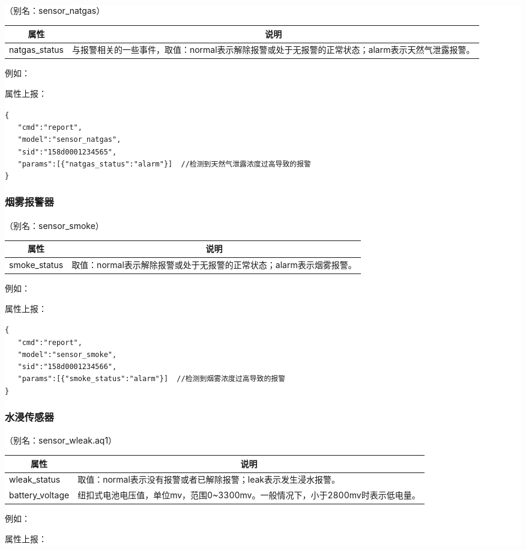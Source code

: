 （别名：sensor_natgas）

| 属性            | 说明                                       |
| ------------- | ---------------------------------------- |
| natgas_status | 与报警相关的一些事件，取值：normal表示解除报警或处于无报警的正常状态；alarm表示天然气泄露报警。 |

例如：

属性上报：

```
{
   "cmd":"report",
   "model":"sensor_natgas",
   "sid":"158d0001234565",
   "params":[{"natgas_status":"alarm"}]  //检测到天然气泄露浓度过高导致的报警
}
```



### 烟雾报警器

（别名：sensor_smoke）

| 属性           | 说明                                      |
| ------------ | --------------------------------------- |
| smoke_status | 取值：normal表示解除报警或处于无报警的正常状态；alarm表示烟雾报警。 |

例如：

属性上报：

```
{
   "cmd":"report",
   "model":"sensor_smoke",
   "sid":"158d0001234566",
   "params":[{"smoke_status":"alarm"}]  //检测到烟雾浓度过高导致的报警
}
```

 

### 水浸传感器

（别名：sensor_wleak.aq1）

| 属性              | 说明                                       |
| --------------- | ---------------------------------------- |
| wleak_status    | 取值：normal表示没有报警或者已解除报警；leak表示发生浸水报警。     |
| battery_voltage | 纽扣式电池电压值，单位mv，范围0~3300mv。一般情况下，小于2800mv时表示低电量。 |

例如：

属性上报：
